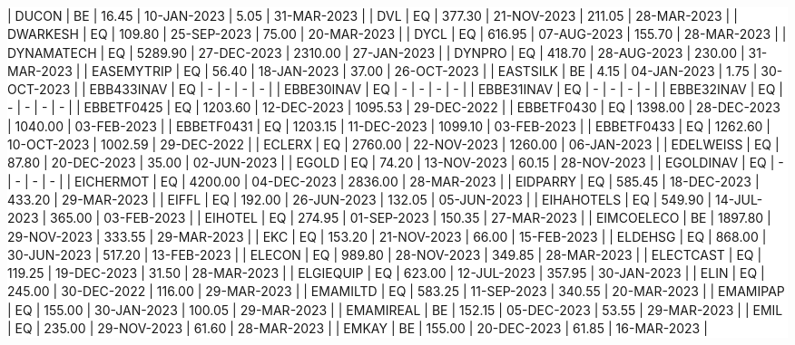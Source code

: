 | DUCON | BE | 16.45 | 10-JAN-2023 | 5.05 | 31-MAR-2023 |
| DVL | EQ | 377.30 | 21-NOV-2023 | 211.05 | 28-MAR-2023 |
| DWARKESH | EQ | 109.80 | 25-SEP-2023 | 75.00 | 20-MAR-2023 |
| DYCL | EQ | 616.95 | 07-AUG-2023 | 155.70 | 28-MAR-2023 |
| DYNAMATECH | EQ | 5289.90 | 27-DEC-2023 | 2310.00 | 27-JAN-2023 |
| DYNPRO | EQ | 418.70 | 28-AUG-2023 | 230.00 | 31-MAR-2023 |
| EASEMYTRIP | EQ | 56.40 | 18-JAN-2023 | 37.00 | 26-OCT-2023 |
| EASTSILK | BE | 4.15 | 04-JAN-2023 | 1.75 | 30-OCT-2023 |
| EBB433INAV | EQ | - | - | - | - |
| EBBE30INAV | EQ | - | - | - | - |
| EBBE31INAV | EQ | - | - | - | - |
| EBBE32INAV | EQ | - | - | - | - |
| EBBETF0425 | EQ | 1203.60 | 12-DEC-2023 | 1095.53 | 29-DEC-2022 |
| EBBETF0430 | EQ | 1398.00 | 28-DEC-2023 | 1040.00 | 03-FEB-2023 |
| EBBETF0431 | EQ | 1203.15 | 11-DEC-2023 | 1099.10 | 03-FEB-2023 |
| EBBETF0433 | EQ | 1262.60 | 10-OCT-2023 | 1002.59 | 29-DEC-2022 |
| ECLERX | EQ | 2760.00 | 22-NOV-2023 | 1260.00 | 06-JAN-2023 |
| EDELWEISS | EQ | 87.80 | 20-DEC-2023 | 35.00 | 02-JUN-2023 |
| EGOLD | EQ | 74.20 | 13-NOV-2023 | 60.15 | 28-NOV-2023 |
| EGOLDINAV | EQ | - | - | - | - |
| EICHERMOT | EQ | 4200.00 | 04-DEC-2023 | 2836.00 | 28-MAR-2023 |
| EIDPARRY | EQ | 585.45 | 18-DEC-2023 | 433.20 | 29-MAR-2023 |
| EIFFL | EQ | 192.00 | 26-JUN-2023 | 132.05 | 05-JUN-2023 |
| EIHAHOTELS | EQ | 549.90 | 14-JUL-2023 | 365.00 | 03-FEB-2023 |
| EIHOTEL | EQ | 274.95 | 01-SEP-2023 | 150.35 | 27-MAR-2023 |
| EIMCOELECO | BE | 1897.80 | 29-NOV-2023 | 333.55 | 29-MAR-2023 |
| EKC | EQ | 153.20 | 21-NOV-2023 | 66.00 | 15-FEB-2023 |
| ELDEHSG | EQ | 868.00 | 30-JUN-2023 | 517.20 | 13-FEB-2023 |
| ELECON | EQ | 989.80 | 28-NOV-2023 | 349.85 | 28-MAR-2023 |
| ELECTCAST | EQ | 119.25 | 19-DEC-2023 | 31.50 | 28-MAR-2023 |
| ELGIEQUIP | EQ | 623.00 | 12-JUL-2023 | 357.95 | 30-JAN-2023 |
| ELIN | EQ | 245.00 | 30-DEC-2022 | 116.00 | 29-MAR-2023 |
| EMAMILTD | EQ | 583.25 | 11-SEP-2023 | 340.55 | 20-MAR-2023 |
| EMAMIPAP | EQ | 155.00 | 30-JAN-2023 | 100.05 | 29-MAR-2023 |
| EMAMIREAL | BE | 152.15 | 05-DEC-2023 | 53.55 | 29-MAR-2023 |
| EMIL | EQ | 235.00 | 29-NOV-2023 | 61.60 | 28-MAR-2023 |
| EMKAY | BE | 155.00 | 20-DEC-2023 | 61.85 | 16-MAR-2023 |